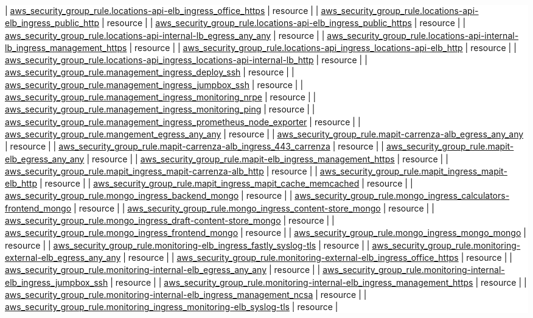 | [aws_security_group_rule.locations-api-elb_ingress_office_https](https://registry.terraform.io/providers/hashicorp/aws/2.46.0/docs/resources/security_group_rule) | resource |
| [aws_security_group_rule.locations-api-elb_ingress_public_http](https://registry.terraform.io/providers/hashicorp/aws/2.46.0/docs/resources/security_group_rule) | resource |
| [aws_security_group_rule.locations-api-elb_ingress_public_https](https://registry.terraform.io/providers/hashicorp/aws/2.46.0/docs/resources/security_group_rule) | resource |
| [aws_security_group_rule.locations-api-internal-lb_egress_any_any](https://registry.terraform.io/providers/hashicorp/aws/2.46.0/docs/resources/security_group_rule) | resource |
| [aws_security_group_rule.locations-api-internal-lb_ingress_management_https](https://registry.terraform.io/providers/hashicorp/aws/2.46.0/docs/resources/security_group_rule) | resource |
| [aws_security_group_rule.locations-api_ingress_locations-api-elb_http](https://registry.terraform.io/providers/hashicorp/aws/2.46.0/docs/resources/security_group_rule) | resource |
| [aws_security_group_rule.locations-api_ingress_locations-api-internal-lb_http](https://registry.terraform.io/providers/hashicorp/aws/2.46.0/docs/resources/security_group_rule) | resource |
| [aws_security_group_rule.management_ingress_deploy_ssh](https://registry.terraform.io/providers/hashicorp/aws/2.46.0/docs/resources/security_group_rule) | resource |
| [aws_security_group_rule.management_ingress_jumpbox_ssh](https://registry.terraform.io/providers/hashicorp/aws/2.46.0/docs/resources/security_group_rule) | resource |
| [aws_security_group_rule.management_ingress_monitoring_nrpe](https://registry.terraform.io/providers/hashicorp/aws/2.46.0/docs/resources/security_group_rule) | resource |
| [aws_security_group_rule.management_ingress_monitoring_ping](https://registry.terraform.io/providers/hashicorp/aws/2.46.0/docs/resources/security_group_rule) | resource |
| [aws_security_group_rule.management_ingress_prometheus_node_exporter](https://registry.terraform.io/providers/hashicorp/aws/2.46.0/docs/resources/security_group_rule) | resource |
| [aws_security_group_rule.mangement_egress_any_any](https://registry.terraform.io/providers/hashicorp/aws/2.46.0/docs/resources/security_group_rule) | resource |
| [aws_security_group_rule.mapit-carrenza-alb_egress_any_any](https://registry.terraform.io/providers/hashicorp/aws/2.46.0/docs/resources/security_group_rule) | resource |
| [aws_security_group_rule.mapit-carrenza-alb_ingress_443_carrenza](https://registry.terraform.io/providers/hashicorp/aws/2.46.0/docs/resources/security_group_rule) | resource |
| [aws_security_group_rule.mapit-elb_egress_any_any](https://registry.terraform.io/providers/hashicorp/aws/2.46.0/docs/resources/security_group_rule) | resource |
| [aws_security_group_rule.mapit-elb_ingress_management_https](https://registry.terraform.io/providers/hashicorp/aws/2.46.0/docs/resources/security_group_rule) | resource |
| [aws_security_group_rule.mapit_ingress_mapit-carrenza-alb_http](https://registry.terraform.io/providers/hashicorp/aws/2.46.0/docs/resources/security_group_rule) | resource |
| [aws_security_group_rule.mapit_ingress_mapit-elb_http](https://registry.terraform.io/providers/hashicorp/aws/2.46.0/docs/resources/security_group_rule) | resource |
| [aws_security_group_rule.mapit_ingress_mapit_cache_memcached](https://registry.terraform.io/providers/hashicorp/aws/2.46.0/docs/resources/security_group_rule) | resource |
| [aws_security_group_rule.mongo_ingress_backend_mongo](https://registry.terraform.io/providers/hashicorp/aws/2.46.0/docs/resources/security_group_rule) | resource |
| [aws_security_group_rule.mongo_ingress_calculators-frontend_mongo](https://registry.terraform.io/providers/hashicorp/aws/2.46.0/docs/resources/security_group_rule) | resource |
| [aws_security_group_rule.mongo_ingress_content-store_mongo](https://registry.terraform.io/providers/hashicorp/aws/2.46.0/docs/resources/security_group_rule) | resource |
| [aws_security_group_rule.mongo_ingress_draft-content-store_mongo](https://registry.terraform.io/providers/hashicorp/aws/2.46.0/docs/resources/security_group_rule) | resource |
| [aws_security_group_rule.mongo_ingress_frontend_mongo](https://registry.terraform.io/providers/hashicorp/aws/2.46.0/docs/resources/security_group_rule) | resource |
| [aws_security_group_rule.mongo_ingress_mongo_mongo](https://registry.terraform.io/providers/hashicorp/aws/2.46.0/docs/resources/security_group_rule) | resource |
| [aws_security_group_rule.monitoring-elb_ingress_fastly_syslog-tls](https://registry.terraform.io/providers/hashicorp/aws/2.46.0/docs/resources/security_group_rule) | resource |
| [aws_security_group_rule.monitoring-external-elb_egress_any_any](https://registry.terraform.io/providers/hashicorp/aws/2.46.0/docs/resources/security_group_rule) | resource |
| [aws_security_group_rule.monitoring-external-elb_ingress_office_https](https://registry.terraform.io/providers/hashicorp/aws/2.46.0/docs/resources/security_group_rule) | resource |
| [aws_security_group_rule.monitoring-internal-elb_egress_any_any](https://registry.terraform.io/providers/hashicorp/aws/2.46.0/docs/resources/security_group_rule) | resource |
| [aws_security_group_rule.monitoring-internal-elb_ingress_jumpbox_ssh](https://registry.terraform.io/providers/hashicorp/aws/2.46.0/docs/resources/security_group_rule) | resource |
| [aws_security_group_rule.monitoring-internal-elb_ingress_management_https](https://registry.terraform.io/providers/hashicorp/aws/2.46.0/docs/resources/security_group_rule) | resource |
| [aws_security_group_rule.monitoring-internal-elb_ingress_management_ncsa](https://registry.terraform.io/providers/hashicorp/aws/2.46.0/docs/resources/security_group_rule) | resource |
| [aws_security_group_rule.monitoring_ingress_monitoring-elb_syslog-tls](https://registry.terraform.io/providers/hashicorp/aws/2.46.0/docs/resources/security_group_rule) | resource |